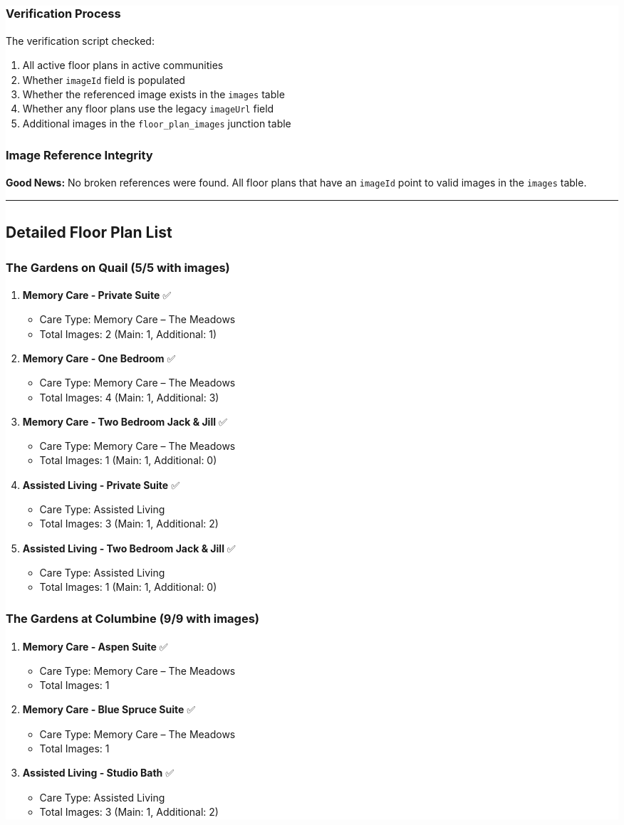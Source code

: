 ### Verification Process

The verification script checked:
1. All active floor plans in active communities
2. Whether `imageId` field is populated
3. Whether the referenced image exists in the `images` table
4. Whether any floor plans use the legacy `imageUrl` field
5. Additional images in the `floor_plan_images` junction table

### Image Reference Integrity

**Good News:** No broken references were found. All floor plans that have an `imageId` point to valid images in the `images` table.

---

## Detailed Floor Plan List

### The Gardens on Quail (5/5 with images)

1. **Memory Care - Private Suite** ✅
   - Care Type: Memory Care – The Meadows
   - Total Images: 2 (Main: 1, Additional: 1)

2. **Memory Care - One Bedroom** ✅
   - Care Type: Memory Care – The Meadows
   - Total Images: 4 (Main: 1, Additional: 3)

3. **Memory Care - Two Bedroom Jack & Jill** ✅
   - Care Type: Memory Care – The Meadows
   - Total Images: 1 (Main: 1, Additional: 0)

4. **Assisted Living - Private Suite** ✅
   - Care Type: Assisted Living
   - Total Images: 3 (Main: 1, Additional: 2)

5. **Assisted Living - Two Bedroom Jack & Jill** ✅
   - Care Type: Assisted Living
   - Total Images: 1 (Main: 1, Additional: 0)

### The Gardens at Columbine (9/9 with images)

1. **Memory Care - Aspen Suite** ✅
   - Care Type: Memory Care – The Meadows
   - Total Images: 1

2. **Memory Care - Blue Spruce Suite** ✅
   - Care Type: Memory Care – The Meadows
   - Total Images: 1

3. **Assisted Living - Studio Bath** ✅
   - Care Type: Assisted Living
   - Total Images: 3 (Main: 1, Additional: 2)
